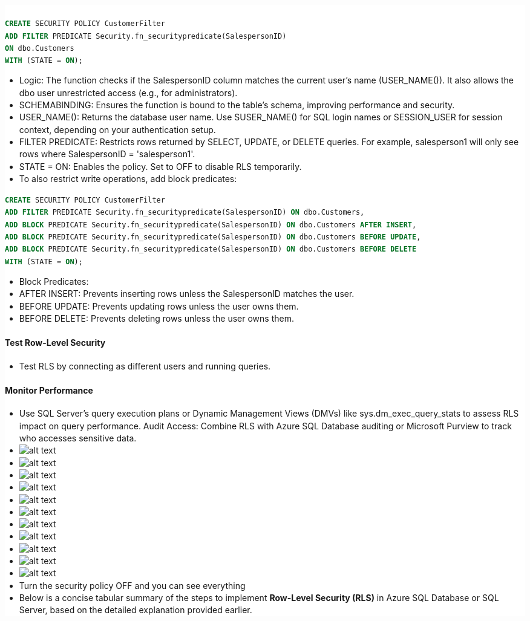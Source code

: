 ```sql

CREATE SECURITY POLICY CustomerFilter
ADD FILTER PREDICATE Security.fn_securitypredicate(SalespersonID) 
ON dbo.Customers
WITH (STATE = ON);

```
- Logic: The function checks if the SalespersonID column matches the current user’s name (USER_NAME()). It also allows the dbo user unrestricted access (e.g., for administrators).
- SCHEMABINDING: Ensures the function is bound to the table’s schema, improving performance and security.
- USER_NAME(): Returns the database user name. Use SUSER_NAME() for SQL login names or SESSION_USER for session context, depending on your authentication setup.
- FILTER PREDICATE: Restricts rows returned by SELECT, UPDATE, or DELETE queries. For example, salesperson1 will only see rows where SalespersonID = 'salesperson1'.
- STATE = ON: Enables the policy. Set to OFF to disable RLS temporarily.
- To also restrict write operations, add block predicates:
```sql
CREATE SECURITY POLICY CustomerFilter
ADD FILTER PREDICATE Security.fn_securitypredicate(SalespersonID) ON dbo.Customers,
ADD BLOCK PREDICATE Security.fn_securitypredicate(SalespersonID) ON dbo.Customers AFTER INSERT,
ADD BLOCK PREDICATE Security.fn_securitypredicate(SalespersonID) ON dbo.Customers BEFORE UPDATE,
ADD BLOCK PREDICATE Security.fn_securitypredicate(SalespersonID) ON dbo.Customers BEFORE DELETE
WITH (STATE = ON);

```
- Block Predicates:
- AFTER INSERT: Prevents inserting rows unless the SalespersonID matches the user.
- BEFORE UPDATE: Prevents updating rows unless the user owns them.
- BEFORE DELETE: Prevents deleting rows unless the user owns them.

#### Test Row-Level Security
- Test RLS by connecting as different users and running queries.

#### Monitor Performance
- Use SQL Server’s query execution plans or Dynamic Management Views (DMVs) like sys.dm_exec_query_stats to assess RLS impact on query performance.
Audit Access: Combine RLS with Azure SQL Database auditing or Microsoft Purview to track who accesses sensitive data.
- ![alt text](image-411.png)
- ![alt text](image-412.png)
- ![alt text](image-414.png)
- ![alt text](image-415.png)
- ![alt text](image-416.png)
- ![alt text](image-417.png)
- ![alt text](image-418.png)
- ![alt text](image-419.png)
- ![alt text](image-420.png)
- ![alt text](image-421.png)
- ![alt text](image-422.png)
- Turn the security policy OFF and you can see everything
- Below is a concise tabular summary of the steps to implement **Row-Level Security (RLS)** in Azure SQL Database or SQL Server, based on the detailed explanation provided earlier.
